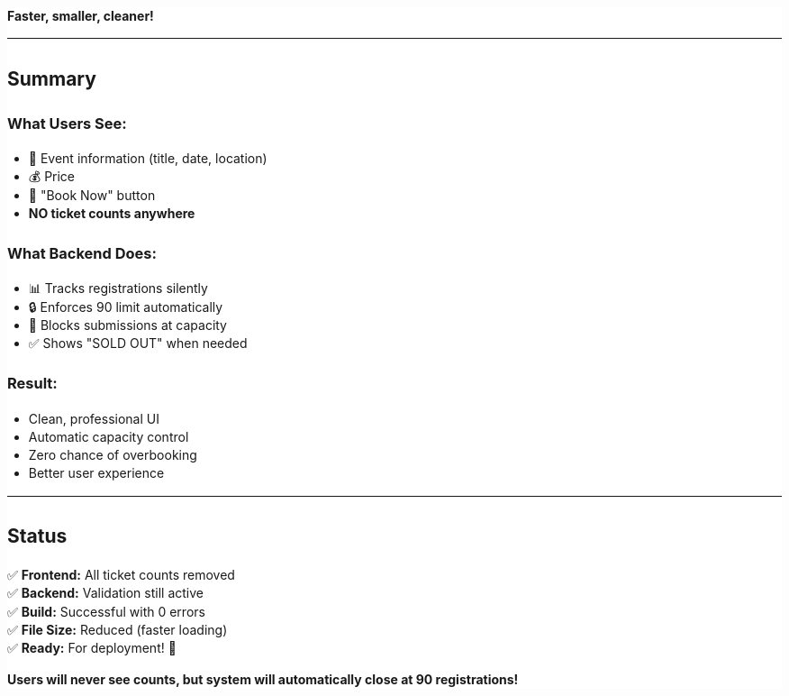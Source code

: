 **Faster, smaller, cleaner!**

---

## Summary

### What Users See:
- 🎫 Event information (title, date, location)
- 💰 Price
- 🎯 "Book Now" button
- **NO ticket counts anywhere**

### What Backend Does:
- 📊 Tracks registrations silently
- 🔒 Enforces 90 limit automatically
- 🚫 Blocks submissions at capacity
- ✅ Shows "SOLD OUT" when needed

### Result:
- Clean, professional UI
- Automatic capacity control
- Zero chance of overbooking
- Better user experience

---

## Status

✅ **Frontend:** All ticket counts removed  
✅ **Backend:** Validation still active  
✅ **Build:** Successful with 0 errors  
✅ **File Size:** Reduced (faster loading)  
✅ **Ready:** For deployment! 🚀

**Users will never see counts, but system will automatically close at 90 registrations!**

